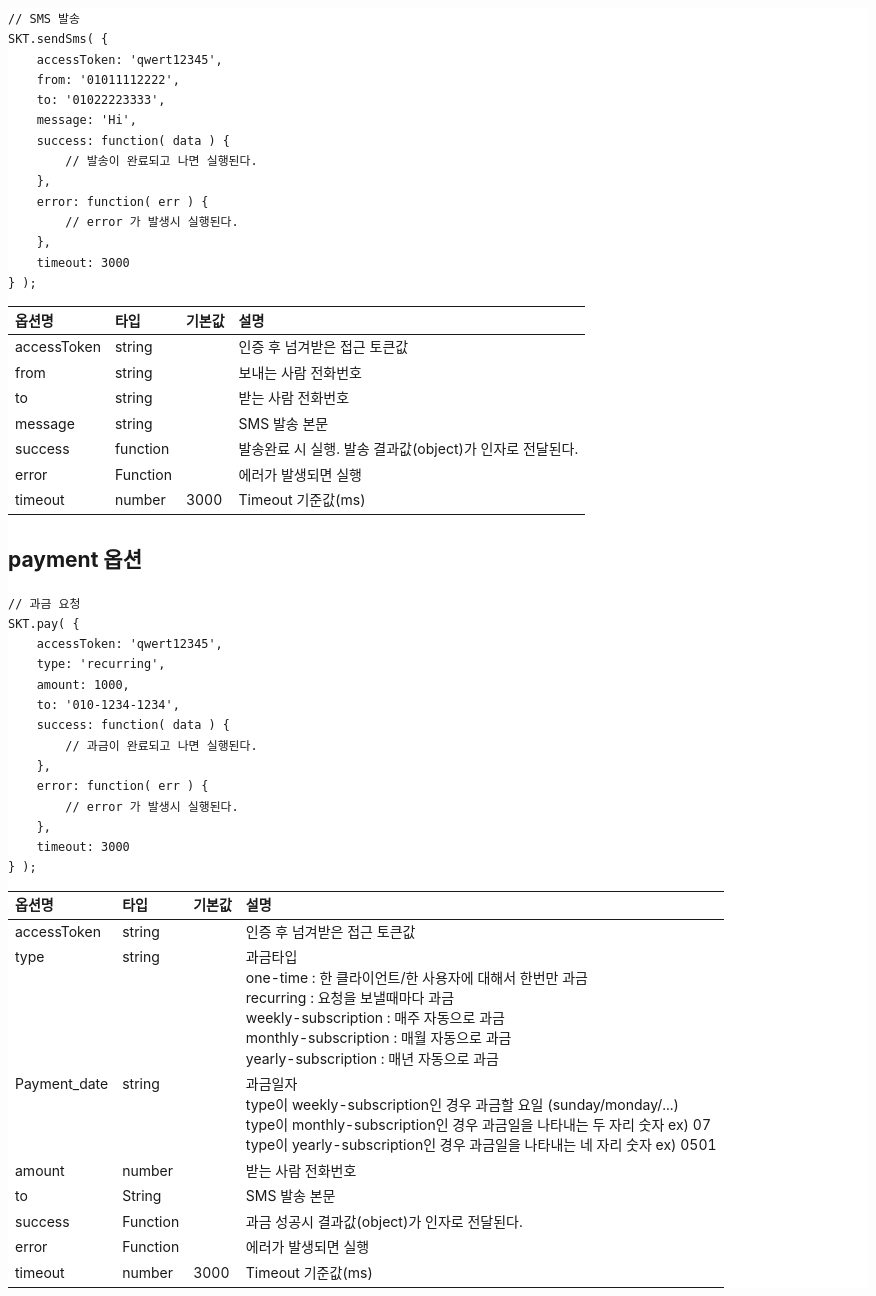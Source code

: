 ```
// SMS 발송
SKT.sendSms( {
    accessToken: 'qwert12345',
    from: '01011112222',
    to: '01022223333',
    message: 'Hi',
    success: function( data ) {
        // 발송이 완료되고 나면 실행된다.
    },
    error: function( err ) {
        // error 가 발생시 실행된다.
    },
    timeout: 3000
} );
```

옵션명 | 타입 | 기본값 | 설명
:-- | :-- | :-- | :--
accessToken | string |  | 인증 후 넘겨받은 접근 토큰값
from | string |  | 보내는 사람 전화번호
to | string |  | 받는 사람 전화번호
message | string |  | SMS 발송 본문
success | function |  | 발송완료 시 실행. 발송 결과값(object)가 인자로 전달된다.
error | Function |  | 에러가 발생되면 실행
timeout | number | 3000 | Timeout 기준값(ms)

## payment 옵션

```
// 과금 요청
SKT.pay( {
    accessToken: 'qwert12345',
    type: 'recurring',
    amount: 1000,
    to: '010-1234-1234', 
    success: function( data ) {
        // 과금이 완료되고 나면 실행된다.
    },
    error: function( err ) {
        // error 가 발생시 실행된다.
    },
    timeout: 3000
} );
```

옵션명 | 타입 | 기본값 | 설명
:-- | :-- | :-- | :--
accessToken | string |  | 인증 후 넘겨받은 접근 토큰값
type | string |  | 과금타입<br/>one-time : 한 클라이언트/한 사용자에 대해서 한번만 과금<br/>recurring : 요청을 보낼때마다 과금<br/>weekly-subscription : 매주 자동으로 과금<br/>monthly-subscription : 매월 자동으로 과금<br/>yearly-subscription : 매년 자동으로 과금<br/>
Payment_date | string |  | 과금일자<br/>type이 weekly-subscription인 경우 과금할 요일 (sunday/monday/...)<br/>type이 monthly-subscription인 경우 과금일을 나타내는 두 자리 숫자 ex) 07<br/>type이 yearly-subscription인 경우 과금일을 나타내는 네 자리 숫자 ex) 0501
amount | number |  | 받는 사람 전화번호
to | String |  | SMS 발송 본문
success | Function |  | 과금 성공시 결과값(object)가 인자로 전달된다.
error | Function |  | 에러가 발생되면 실행
timeout | number | 3000 | Timeout 기준값(ms)
